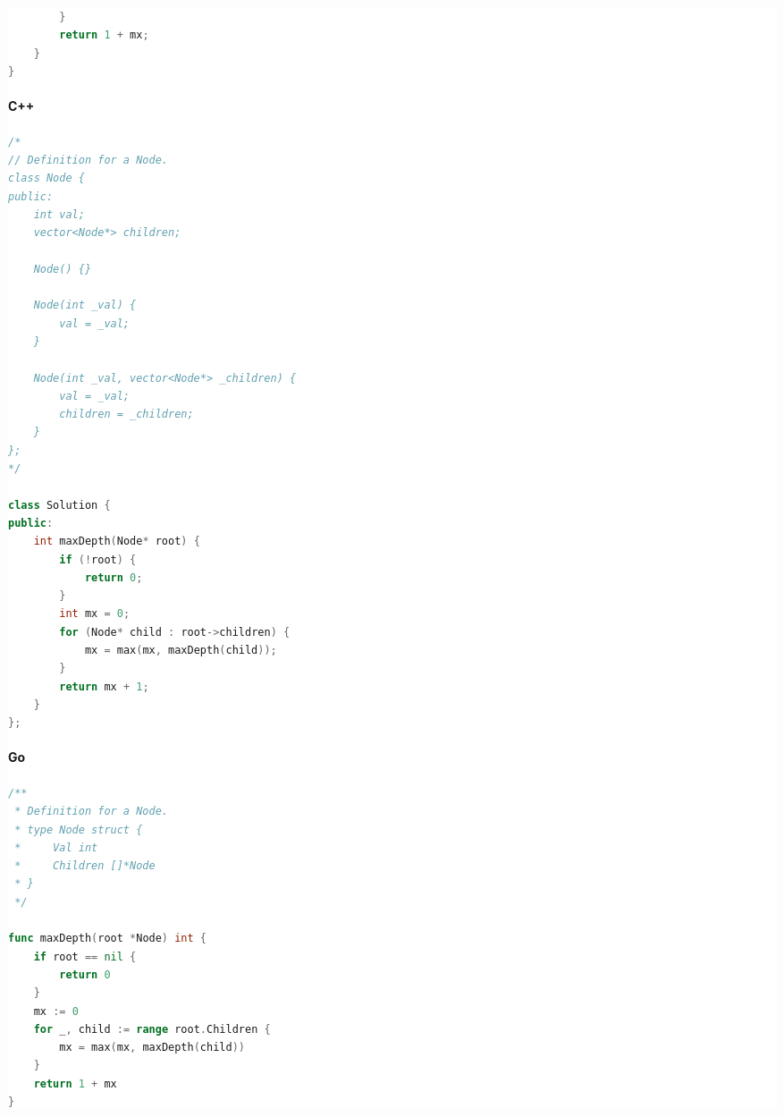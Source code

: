 ```java
        }
        return 1 + mx;
    }
}
```

#### C++

```cpp
/*
// Definition for a Node.
class Node {
public:
    int val;
    vector<Node*> children;

    Node() {}

    Node(int _val) {
        val = _val;
    }

    Node(int _val, vector<Node*> _children) {
        val = _val;
        children = _children;
    }
};
*/

class Solution {
public:
    int maxDepth(Node* root) {
        if (!root) {
            return 0;
        }
        int mx = 0;
        for (Node* child : root->children) {
            mx = max(mx, maxDepth(child));
        }
        return mx + 1;
    }
};
```

#### Go

```go
/**
 * Definition for a Node.
 * type Node struct {
 *     Val int
 *     Children []*Node
 * }
 */

func maxDepth(root *Node) int {
	if root == nil {
		return 0
	}
	mx := 0
	for _, child := range root.Children {
		mx = max(mx, maxDepth(child))
	}
	return 1 + mx
}
```